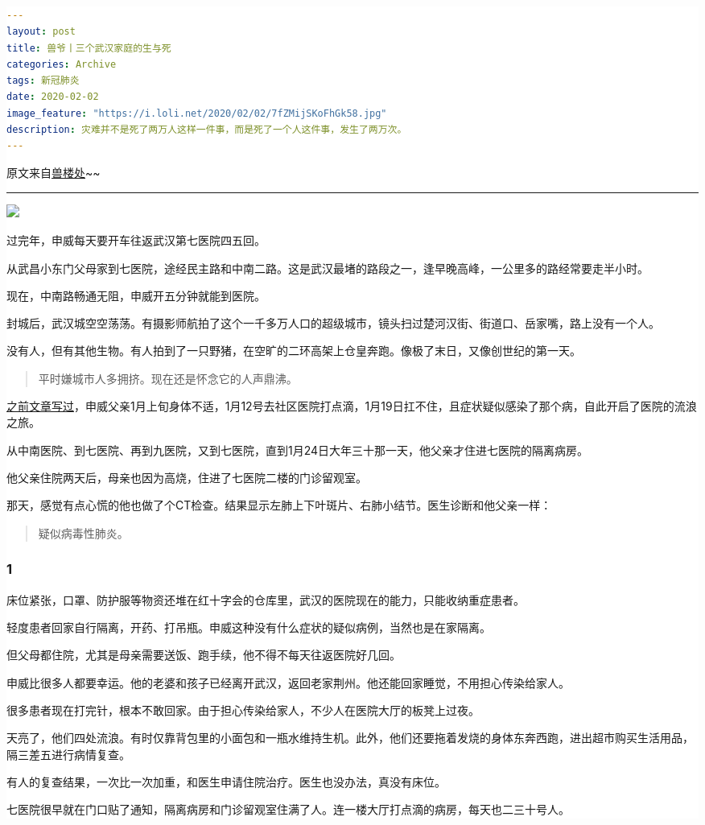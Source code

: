 ```yaml
---
layout: post
title: 兽爷丨三个武汉家庭的生与死
categories: Archive
tags: 新冠肺炎
date: 2020-02-02
image_feature: "https://i.loli.net/2020/02/02/7fZMijSKoFhGk58.jpg"
description: 灾难并不是死了两万人这样一件事，而是死了一个人这件事，发生了两万次。
---
```


原文来自[兽楼处](http://206.189.252.32:8083/%E5%85%BD%E7%88%B7%E4%B8%A8%E4%B8%89%E4%B8%AA%E6%AD%A6%E6%B1%89%E5%AE%B6%E5%BA%AD%E7%9A%84%E7%94%9F%E4%B8%8E%E6%AD%BB.html)~~

---

![](https://i.loli.net/2020/02/02/7fZMijSKoFhGk58.jpg)

过完年，申威每天要开车往返武汉第七医院四五回。

从武昌小东门父母家到七医院，途经民主路和中南二路。这是武汉最堵的路段之一，逢早晚高峰，一公里多的路经常要走半小时。

现在，中南路畅通无阻，申威开五分钟就能到医院。

封城后，武汉城空空荡荡。有摄影师航拍了这个一千多万人口的超级城市，镜头扫过楚河汉街、街道口、岳家嘴，路上没有一个人。

没有人，但有其他生物。有人拍到了一只野猪，在空旷的二环高架上仓皇奔跑。像极了末日，又像创世纪的第一天。

> 平时嫌城市人多拥挤。现在还是怀念它的人声鼎沸。

[之前文章写过](http://mp.weixin.qq.com/s?__biz=MzU3MzQ2MDEwNQ==&mid=2247484855&idx=1&sn=f5f73235b94fb81a075d658e28d6cc8c&chksm=fcc01e51cbb79747d82a1d3a5e53205bafd91a1f999cb02cb24396dd9478f8778a3e883149f6&scene=21#wechat_redirect)，申威父亲1月上旬身体不适，1月12号去社区医院打点滴，1月19日扛不住，且症状疑似感染了那个病，自此开启了医院的流浪之旅。

从中南医院、到七医院、再到九医院，又到七医院，直到1月24日大年三十那一天，他父亲才住进七医院的隔离病房。

他父亲住院两天后，母亲也因为高烧，住进了七医院二楼的门诊留观室。

那天，感觉有点心慌的他也做了个CT检查。结果显示左肺上下叶斑片、右肺小结节。医生诊断和他父亲一样：

> 疑似病毒性肺炎。

### 1

床位紧张，口罩、防护服等物资还堆在红十字会的仓库里，武汉的医院现在的能力，只能收纳重症患者。

轻度患者回家自行隔离，开药、打吊瓶。申威这种没有什么症状的疑似病例，当然也是在家隔离。

但父母都住院，尤其是母亲需要送饭、跑手续，他不得不每天往返医院好几回。

申威比很多人都要幸运。他的老婆和孩子已经离开武汉，返回老家荆州。他还能回家睡觉，不用担心传染给家人。

很多患者现在打完针，根本不敢回家。由于担心传染给家人，不少人在医院大厅的板凳上过夜。

天亮了，他们四处流浪。有时仅靠背包里的小面包和一瓶水维持生机。此外，他们还要拖着发烧的身体东奔西跑，进出超市购买生活用品，隔三差五进行病情复查。

有人的复查结果，一次比一次加重，和医生申请住院治疗。医生也没办法，真没有床位。

七医院很早就在门口贴了通知，隔离病房和门诊留观室住满了人。连一楼大厅打点滴的病房，每天也二三十号人。
